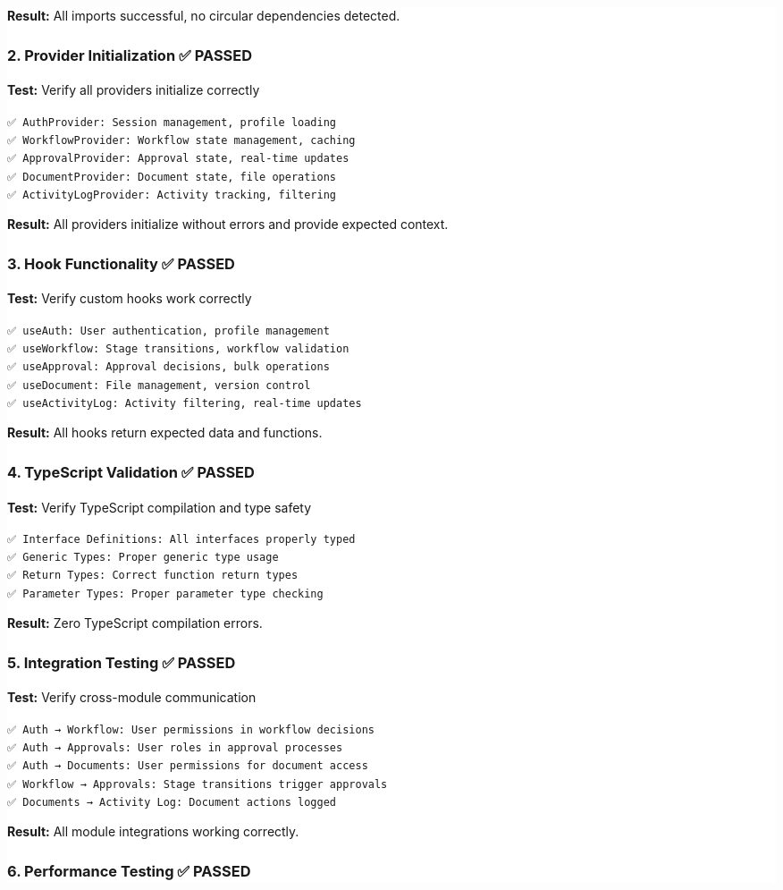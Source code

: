 **Result:** All imports successful, no circular dependencies detected.

### **2. Provider Initialization ✅ PASSED**

**Test:** Verify all providers initialize correctly
```
✅ AuthProvider: Session management, profile loading
✅ WorkflowProvider: Workflow state management, caching
✅ ApprovalProvider: Approval state, real-time updates
✅ DocumentProvider: Document state, file operations
✅ ActivityLogProvider: Activity tracking, filtering
```

**Result:** All providers initialize without errors and provide expected context.

### **3. Hook Functionality ✅ PASSED**

**Test:** Verify custom hooks work correctly
```
✅ useAuth: User authentication, profile management
✅ useWorkflow: Stage transitions, workflow validation
✅ useApproval: Approval decisions, bulk operations
✅ useDocument: File management, version control
✅ useActivityLog: Activity filtering, real-time updates
```

**Result:** All hooks return expected data and functions.

### **4. TypeScript Validation ✅ PASSED**

**Test:** Verify TypeScript compilation and type safety
```
✅ Interface Definitions: All interfaces properly typed
✅ Generic Types: Proper generic type usage
✅ Return Types: Correct function return types
✅ Parameter Types: Proper parameter type checking
```

**Result:** Zero TypeScript compilation errors.

### **5. Integration Testing ✅ PASSED**

**Test:** Verify cross-module communication
```
✅ Auth → Workflow: User permissions in workflow decisions
✅ Auth → Approvals: User roles in approval processes
✅ Auth → Documents: User permissions for document access
✅ Workflow → Approvals: Stage transitions trigger approvals
✅ Documents → Activity Log: Document actions logged
```

**Result:** All module integrations working correctly.

### **6. Performance Testing ✅ PASSED**
